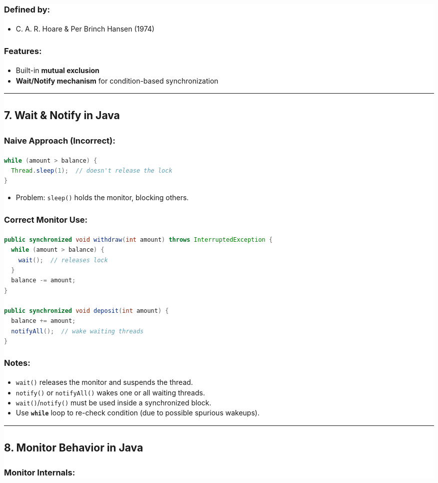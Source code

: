 ### Defined by:

* C. A. R. Hoare & Per Brinch Hansen (1974)

### Features:

* Built-in **mutual exclusion**
* **Wait/Notify mechanism** for condition-based synchronization

---

## 7. Wait & Notify in Java

### Naive Approach (Incorrect):

```java
while (amount > balance) {
  Thread.sleep(1);  // doesn't release the lock
}
```

* Problem: `sleep()` holds the monitor, blocking others.

### Correct Monitor Use:

```java
public synchronized void withdraw(int amount) throws InterruptedException {
  while (amount > balance) {
    wait();  // releases lock
  }
  balance -= amount;
}

public synchronized void deposit(int amount) {
  balance += amount;
  notifyAll();  // wake waiting threads
}
```

### Notes:

* `wait()` releases the monitor and suspends the thread.
* `notify()` or `notifyAll()` wakes one or all waiting threads.
* `wait()`/`notify()` must be used inside a synchronized block.
* Use **`while`** loop to re-check condition (due to possible spurious wakeups).

---

## 8. Monitor Behavior in Java

### Monitor Internals:
